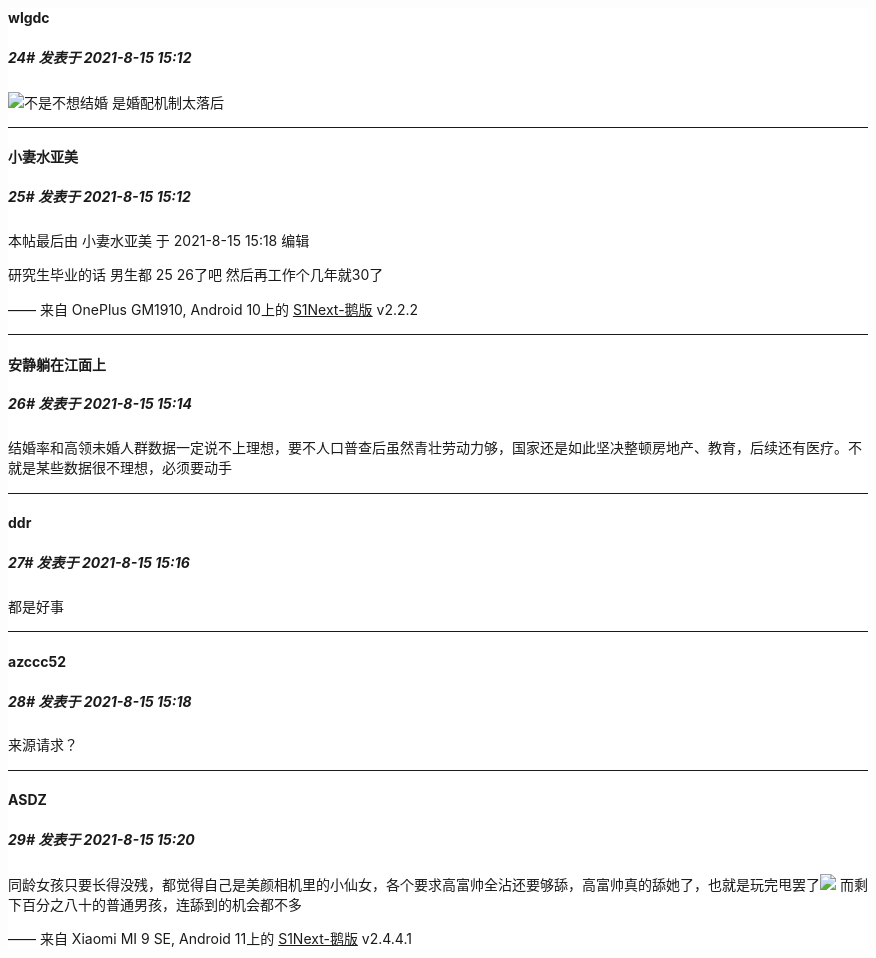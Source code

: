 ####  wlgdc  
##### 24#       发表于 2021-8-15 15:12


<img src="https://static.saraba1st.com/image/smiley/face2017/037.png" referrerpolicy="no-referrer">不是不想结婚 是婚配机制太落后


*****

####  小妻水亚美  
##### 25#       发表于 2021-8-15 15:12


 本帖最后由 小妻水亚美 于 2021-8-15 15:18 编辑 

研究生毕业的话 男生都 25 26了吧
然后再工作个几年就30了

—— 来自 OnePlus GM1910, Android 10上的 [S1Next-鹅版](https://github.com/ykrank/S1-Next/releases) v2.2.2


*****

####  安静躺在江面上  
##### 26#       发表于 2021-8-15 15:14


结婚率和高领未婚人群数据一定说不上理想，要不人口普查后虽然青壮劳动力够，国家还是如此坚决整顿房地产、教育，后续还有医疗。不就是某些数据很不理想，必须要动手


*****

####  ddr  
##### 27#       发表于 2021-8-15 15:16


都是好事


*****

####  azccc52  
##### 28#       发表于 2021-8-15 15:18


来源请求？


*****

####  ASDZ  
##### 29#       发表于 2021-8-15 15:20


同龄女孩只要长得没残，都觉得自己是美颜相机里的小仙女，各个要求高富帅全沾还要够舔，高富帅真的舔她了，也就是玩完甩罢了<img src="https://static.saraba1st.com/image/smiley/face2017/067.png" referrerpolicy="no-referrer">
而剩下百分之八十的普通男孩，连舔到的机会都不多

—— 来自 Xiaomi MI 9 SE, Android 11上的 [S1Next-鹅版](https://github.com/ykrank/S1-Next/releases) v2.4.4.1
